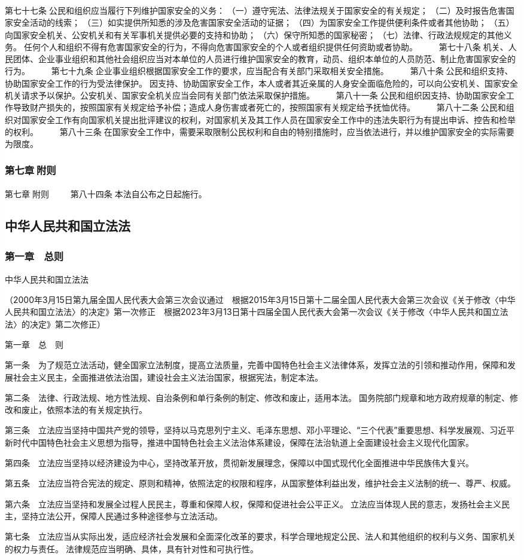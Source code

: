 第七十七条 公民和组织应当履行下列维护国家安全的义务：
（一）遵守宪法、法律法规关于国家安全的有关规定；
（二）及时报告危害国家安全活动的线索；
（三）如实提供所知悉的涉及危害国家安全活动的证据；
（四）为国家安全工作提供便利条件或者其他协助；
（五）向国家安全机关、公安机关和有关军事机关提供必要的支持和协助；
（六）保守所知悉的国家秘密；
（七）法律、行政法规规定的其他义务。
任何个人和组织不得有危害国家安全的行为，不得向危害国家安全的个人或者组织提供任何资助或者协助。
　　
第七十八条 机关、人民团体、企业事业组织和其他社会组织应当对本单位的人员进行维护国家安全的教育，动员、组织本单位的人员防范、制止危害国家安全的行为。
　　
第七十九条 企业事业组织根据国家安全工作的要求，应当配合有关部门采取相关安全措施。
　　
第八十条 公民和组织支持、协助国家安全工作的行为受法律保护。
因支持、协助国家安全工作，本人或者其近亲属的人身安全面临危险的，可以向公安机关、国家安全机关请求予以保护。公安机关、国家安全机关应当会同有关部门依法采取保护措施。
　　
第八十一条 公民和组织因支持、协助国家安全工作导致财产损失的，按照国家有关规定给予补偿；造成人身伤害或者死亡的，按照国家有关规定给予抚恤优待。
　　
第八十二条 公民和组织对国家安全工作有向国家机关提出批评建议的权利，对国家机关及其工作人员在国家安全工作中的违法失职行为有提出申诉、控告和检举的权利。
　　
第八十三条 在国家安全工作中，需要采取限制公民权利和自由的特别措施时，应当依法进行，并以维护国家安全的实际需要为限度。

### 第七章 附则

第七章 附则
　　
第八十四条 本法自公布之日起施行。

## 中华人民共和国立法法

### 第一章　总则

中华人民共和国立法法

（2000年3月15日第九届全国人民代表大会第三次会议通过　根据2015年3月15日第十二届全国人民代表大会第三次会议《关于修改〈中华人民共和国立法法〉的决定》第一次修正　根据2023年3月13日第十四届全国人民代表大会第一次会议《关于修改〈中华人民共和国立法法〉的决定》第二次修正）

第一章　总 则

第一条　为了规范立法活动，健全国家立法制度，提高立法质量，完善中国特色社会主义法律体系，发挥立法的引领和推动作用，保障和发展社会主义民主，全面推进依法治国，建设社会主义法治国家，根据宪法，制定本法。

第二条　法律、行政法规、地方性法规、自治条例和单行条例的制定、修改和废止，适用本法。
国务院部门规章和地方政府规章的制定、修改和废止，依照本法的有关规定执行。

第三条　立法应当坚持中国共产党的领导，坚持以马克思列宁主义、毛泽东思想、邓小平理论、“三个代表”重要思想、科学发展观、习近平新时代中国特色社会主义思想为指导，推进中国特色社会主义法治体系建设，保障在法治轨道上全面建设社会主义现代化国家。

第四条　立法应当坚持以经济建设为中心，坚持改革开放，贯彻新发展理念，保障以中国式现代化全面推进中华民族伟大复兴。

第五条　立法应当符合宪法的规定、原则和精神，依照法定的权限和程序，从国家整体利益出发，维护社会主义法制的统一、尊严、权威。

第六条　立法应当坚持和发展全过程人民民主，尊重和保障人权，保障和促进社会公平正义。
立法应当体现人民的意志，发扬社会主义民主，坚持立法公开，保障人民通过多种途径参与立法活动。

第七条　立法应当从实际出发，适应经济社会发展和全面深化改革的要求，科学合理地规定公民、法人和其他组织的权利与义务、国家机关的权力与责任。
法律规范应当明确、具体，具有针对性和可执行性。
